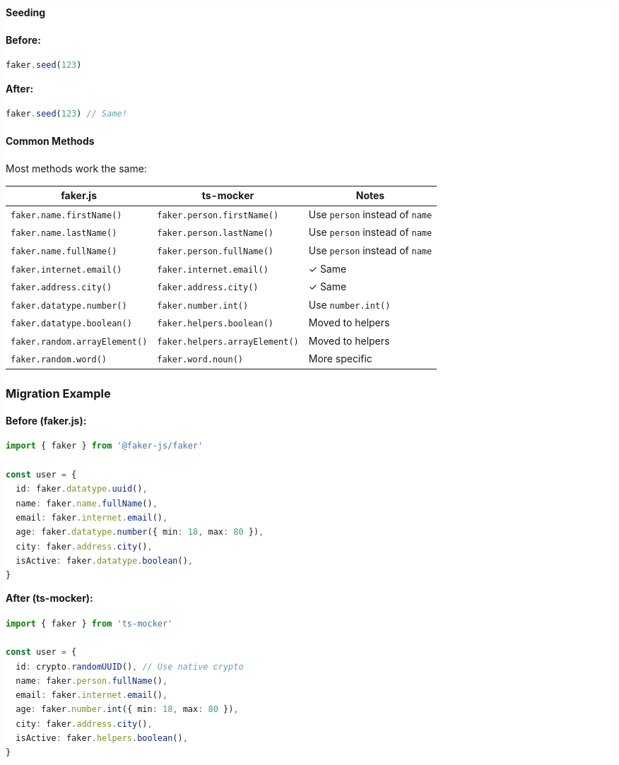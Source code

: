#### Seeding

**Before:**

```ts
faker.seed(123)
```

**After:**

```ts
faker.seed(123) // Same!
```

#### Common Methods

Most methods work the same:

| faker.js | ts-mocker | Notes |
|----------|-----------|-------|
| `faker.name.firstName()` | `faker.person.firstName()` | Use `person` instead of `name` |
| `faker.name.lastName()` | `faker.person.lastName()` | Use `person` instead of `name` |
| `faker.name.fullName()` | `faker.person.fullName()` | Use `person` instead of `name` |
| `faker.internet.email()` | `faker.internet.email()` | ✓ Same |
| `faker.address.city()` | `faker.address.city()` | ✓ Same |
| `faker.datatype.number()` | `faker.number.int()` | Use `number.int()` |
| `faker.datatype.boolean()` | `faker.helpers.boolean()` | Moved to helpers |
| `faker.random.arrayElement()` | `faker.helpers.arrayElement()` | Moved to helpers |
| `faker.random.word()` | `faker.word.noun()` | More specific |

### Migration Example

**Before (faker.js):**

```ts
import { faker } from '@faker-js/faker'

const user = {
  id: faker.datatype.uuid(),
  name: faker.name.fullName(),
  email: faker.internet.email(),
  age: faker.datatype.number({ min: 18, max: 80 }),
  city: faker.address.city(),
  isActive: faker.datatype.boolean(),
}
```

**After (ts-mocker):**

```ts
import { faker } from 'ts-mocker'

const user = {
  id: crypto.randomUUID(), // Use native crypto
  name: faker.person.fullName(),
  email: faker.internet.email(),
  age: faker.number.int({ min: 18, max: 80 }),
  city: faker.address.city(),
  isActive: faker.helpers.boolean(),
}
```
